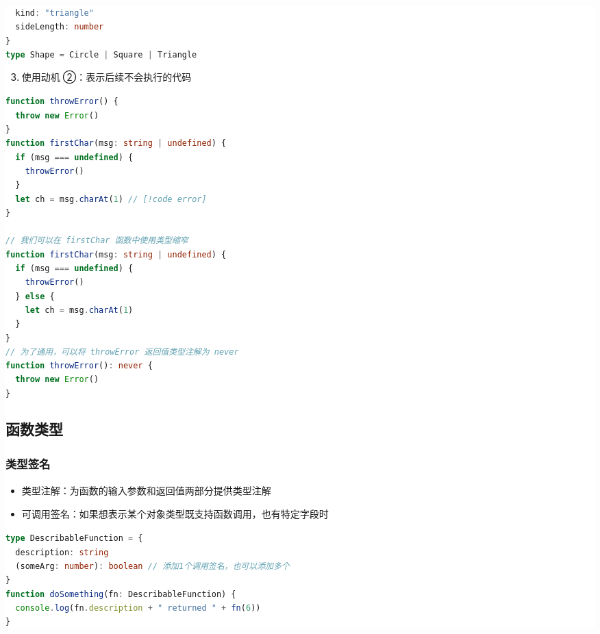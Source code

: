 ```ts
  kind: "triangle"
  sideLength: number
}
type Shape = Circle | Square | Triangle
```

</T>

3. 使用动机 ②：表示后续不会执行的代码

<T>

```ts
function throwError() {
  throw new Error()
}
function firstChar(msg: string | undefined) {
  if (msg === undefined) {
    throwError()
  }
  let ch = msg.charAt(1) // [!code error]
}

// 我们可以在 firstChar 函数中使用类型缩窄
function firstChar(msg: string | undefined) {
  if (msg === undefined) {
    throwError()
  } else {
    let ch = msg.charAt(1)
  }
}
// 为了通用，可以将 throwError 返回值类型注解为 never
function throwError(): never {
  throw new Error()
}
```

</T>

## 函数类型

### 类型签名

- 类型注解：为函数的输入参数和返回值两部分提供类型注解

- 可调用签名：如果想表示某个对象类型既支持函数调用，也有特定字段时

```ts
type DescribableFunction = {
  description: string
  (someArg: number): boolean // 添加1个调用签名，也可以添加多个
}
function doSomething(fn: DescribableFunction) {
  console.log(fn.description + " returned " + fn(6))
}
```
